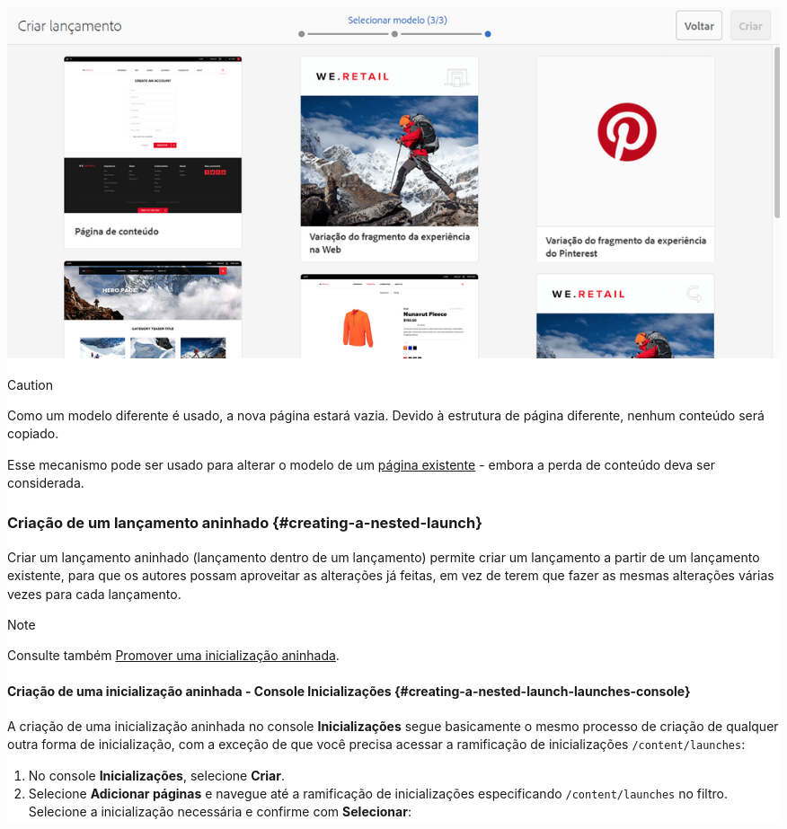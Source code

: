 ![chlimage_1-229](assets/chlimage_1-229.png)

>[!CAUTION]
>
>Como um modelo diferente é usado, a nova página estará vazia. Devido à estrutura de página diferente, nenhum conteúdo será copiado.
>
>Esse mecanismo pode ser usado para alterar o modelo de um [página existente](/help/sites-authoring/managing-pages.md#creating-a-new-page) - embora a perda de conteúdo deva ser considerada.

### Criação de um lançamento aninhado {#creating-a-nested-launch}

Criar um lançamento aninhado (lançamento dentro de um lançamento) permite criar um lançamento a partir de um lançamento existente, para que os autores possam aproveitar as alterações já feitas, em vez de terem que fazer as mesmas alterações várias vezes para cada lançamento.

>[!NOTE]
>
>Consulte também [Promover uma inicialização aninhada](/help/sites-authoring/launches-promoting.md#promoting-a-nested-launch).

#### Criação de uma inicialização aninhada - Console Inicializações {#creating-a-nested-launch-launches-console}

A criação de uma inicialização aninhada no console **Inicializações** segue basicamente o mesmo processo de criação de qualquer outra forma de inicialização, com a exceção de que você precisa acessar a ramificação de inicializações `/content/launches`:

1. No console **Inicializações**, selecione **Criar**.
1. Selecione **Adicionar páginas** e navegue até a ramificação de inicializações especificando `/content/launches` no filtro. Selecione a inicialização necessária e confirme com **Selecionar**:
